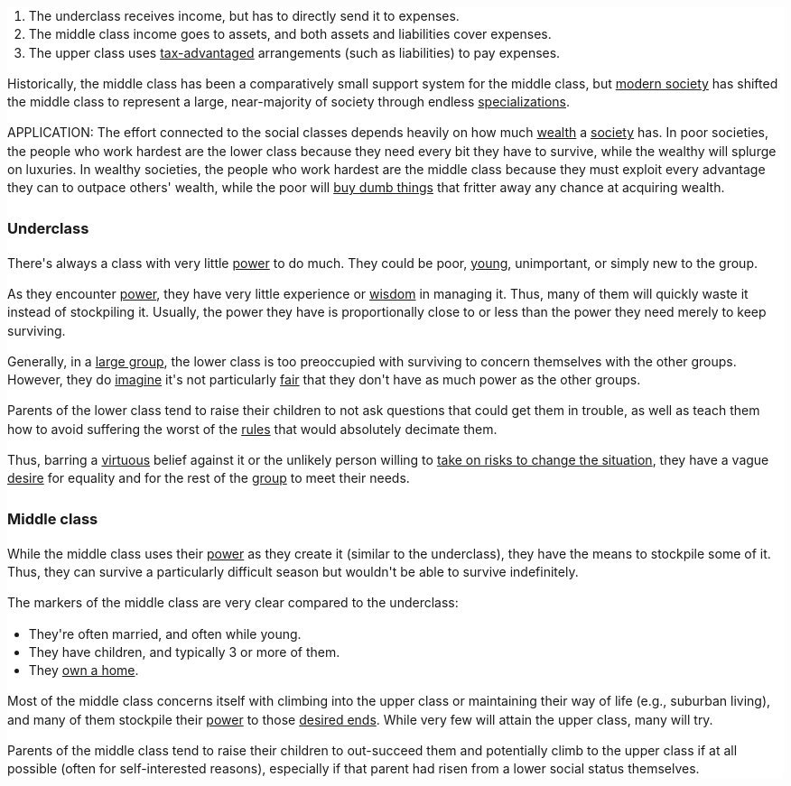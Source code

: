 1. The underclass receives income, but has to directly send it to expenses.
2. The middle class income goes to assets, and both assets and liabilities cover expenses.
3. The upper class uses [tax-advantaged](money-accounting-taxes.md) arrangements (such as liabilities) to pay expenses.

Historically, the middle class has been a comparatively small support system for the middle class, but [modern society](https://gainedin.site/here/) has shifted the middle class to represent a large, near-majority of society through endless [specializations](jobs-specialization.md).

APPLICATION: The effort connected to the social classes depends heavily on how much [wealth](power-types.md) a [society](groups-large.md) has. In poor societies, the people who work hardest are the lower class because they need every bit they have to survive, while the wealthy will splurge on luxuries. In wealthy societies, the people who work hardest are the middle class because they must exploit every advantage they can to outpace others' wealth, while the poor will [buy dumb things](money-1_why.md) that fritter away any chance at acquiring wealth.

### Underclass

There's always a class with very little [power](power.md) to do much. They could be poor, [young](maturity.md), unimportant, or simply new to the group.

As they encounter [power](power.md), they have very little experience or [wisdom](understanding.md) in managing it. Thus, many of them will quickly waste it instead of stockpiling it. Usually, the power they have is proportionally close to or less than the power they need merely to keep surviving.

Generally, in a [large group](groups-large.md), the lower class is too preoccupied with surviving to concern themselves with the other groups. However, they do [imagine](imagination.md) it's not particularly [fair](morality-justice.md) that they don't have as much power as the other groups.

Parents of the lower class tend to raise their children to not ask questions that could get them in trouble, as well as teach them how to avoid suffering the worst of the [rules](people-rules.md) that would absolutely decimate them.

Thus, barring a [virtuous](morality.md) belief against it or the unlikely person willing to [take on risks to change the situation](socialrisk.md), they have a vague [desire](purpose.md) for equality and for the rest of the [group](groups-large.md) to meet their needs.

### Middle class

While the middle class uses their [power](power.md) as they create it (similar to the underclass), they have the means to stockpile some of it. Thus, they can survive a particularly difficult season but wouldn't be able to survive indefinitely.

The markers of the middle class are very clear compared to the underclass:

- They're often married, and often while young.
- They have children, and typically 3 or more of them.
- They [own a home](homes-buysell.md).

Most of the middle class concerns itself with climbing into the upper class or maintaining their way of life (e.g., suburban living), and many of them stockpile their [power](power-types.md) to those [desired ends](purpose.md). While very few will attain the upper class, many will try.

Parents of the middle class tend to raise their children to out-succeed them and potentially climb to the upper class if at all possible (often for self-interested reasons), especially if that parent had risen from a lower social status themselves.
